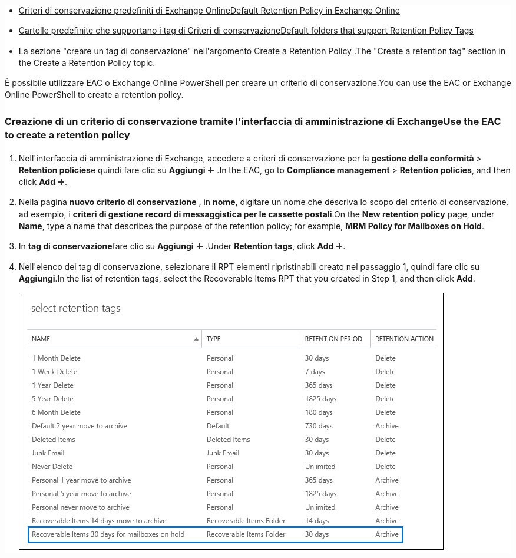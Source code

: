 - [<span data-ttu-id="810b4-167">Criteri di conservazione predefiniti di Exchange Online</span><span class="sxs-lookup"><span data-stu-id="810b4-167">Default Retention Policy in Exchange Online </span></span>](https://go.microsoft.com/fwlink/p/?LinkId=746954)
    
- [<span data-ttu-id="810b4-168">Cartelle predefinite che supportano i tag di Criteri di conservazione</span><span class="sxs-lookup"><span data-stu-id="810b4-168">Default folders that support Retention Policy Tags</span></span>](https://go.microsoft.com/fwlink/p/?LinkId=746957)
    
- <span data-ttu-id="810b4-169">La sezione "creare un tag di conservazione" nell'argomento [Create a Retention Policy](https://go.microsoft.com/fwlink/p/?LinkId=404422) .</span><span class="sxs-lookup"><span data-stu-id="810b4-169">The "Create a retention tag" section in the [Create a Retention Policy](https://go.microsoft.com/fwlink/p/?LinkId=404422) topic.</span></span>
    
<span data-ttu-id="810b4-170">È possibile utilizzare EAC o Exchange Online PowerShell per creare un criterio di conservazione.</span><span class="sxs-lookup"><span data-stu-id="810b4-170">You can use the EAC or Exchange Online PowerShell to create a retention policy.</span></span>
  
### <a name="use-the-eac-to-create-a-retention-policy"></a><span data-ttu-id="810b4-171">Creazione di un criterio di conservazione tramite l'interfaccia di amministrazione di Exchange</span><span class="sxs-lookup"><span data-stu-id="810b4-171">Use the EAC to create a retention policy</span></span>
  
1. <span data-ttu-id="810b4-172">Nell'interfaccia di amministrazione di Exchange, accedere a criteri di conservazione per la **gestione della conformità** \> **Retention policies**e quindi fare clic su **Aggiungi** ![ icona Aggiungi ](../media/ITPro-EAC-AddIcon.gif) .</span><span class="sxs-lookup"><span data-stu-id="810b4-172">In the EAC, go to **Compliance management** \> **Retention policies**, and then click **Add** ![Add Icon](../media/ITPro-EAC-AddIcon.gif).</span></span>
    
2. <span data-ttu-id="810b4-173">Nella pagina **nuovo criterio di conservazione** , in **nome**, digitare un nome che descriva lo scopo del criterio di conservazione. ad esempio, i **criteri di gestione record di messaggistica per le cassette postali**.</span><span class="sxs-lookup"><span data-stu-id="810b4-173">On the **New retention policy** page, under **Name**, type a name that describes the purpose of the retention policy; for example, **MRM Policy for Mailboxes on Hold**.</span></span> 
    
3. <span data-ttu-id="810b4-174">In **tag di conservazione**fare clic su **Aggiungi** ![ icona Aggiungi ](../media/ITPro-EAC-AddIcon.gif) .</span><span class="sxs-lookup"><span data-stu-id="810b4-174">Under **Retention tags**, click **Add** ![Add Icon](../media/ITPro-EAC-AddIcon.gif).</span></span>
    
4. <span data-ttu-id="810b4-175">Nell'elenco dei tag di conservazione, selezionare il RPT elementi ripristinabili creato nel passaggio 1, quindi fare clic su **Aggiungi**.</span><span class="sxs-lookup"><span data-stu-id="810b4-175">In the list of retention tags, select the Recoverable Items RPT that you created in Step 1, and then click **Add**.</span></span>
    
    ![Selezionare il tag di conservazione Elementi recuperabili personalizzato](../media/eb49866b-bdef-4fcd-a6d9-01607c01249b.png)
  